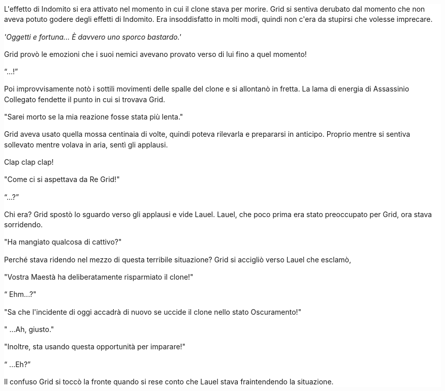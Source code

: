 
L'effetto di Indomito si era attivato nel momento in cui il clone stava per morire. Grid si sentiva derubato dal momento che non aveva potuto godere degli effetti di Indomito. Era insoddisfatto in molti modi, quindi non c'era da stupirsi che volesse imprecare.


<em>'Oggetti e fortuna... È davvero uno sporco bastardo.'</em>


Grid provò le emozioni che i suoi nemici avevano provato verso di lui fino a quel momento!


“...!”


Poi improvvisamente notò i sottili movimenti delle spalle del clone e si allontanò in fretta. La lama di energia di Assassinio Collegato fendette il punto in cui si trovava Grid.


"Sarei morto se la mia reazione fosse stata più lenta."


Grid aveva usato quella mossa centinaia di volte, quindi poteva rilevarla e prepararsi in anticipo. Proprio mentre si sentiva sollevato mentre volava in aria, sentì gli applausi.


Clap clap clap!






"Come ci si aspettava da Re Grid!"


“...?”


Chi era? Grid spostò lo sguardo verso gli applausi e vide Lauel. Lauel, che poco prima era stato preoccupato per Grid, ora stava sorridendo.


"Ha mangiato qualcosa di cattivo?"


Perché stava ridendo nel mezzo di questa terribile situazione? Grid si accigliò verso Lauel che esclamò,


"Vostra Maestà ha deliberatamente risparmiato il clone!"


“ Ehm...?"


"Sa che l'incidente di oggi accadrà di nuovo se uccide il clone nello stato Oscuramento!"


" ...Ah,  giusto."


"Inoltre, sta usando questa opportunità per imparare!"


“ ...Eh?”


Il confuso Grid si toccò la fronte quando si rese conto che Lauel stava fraintendendo la situazione.
